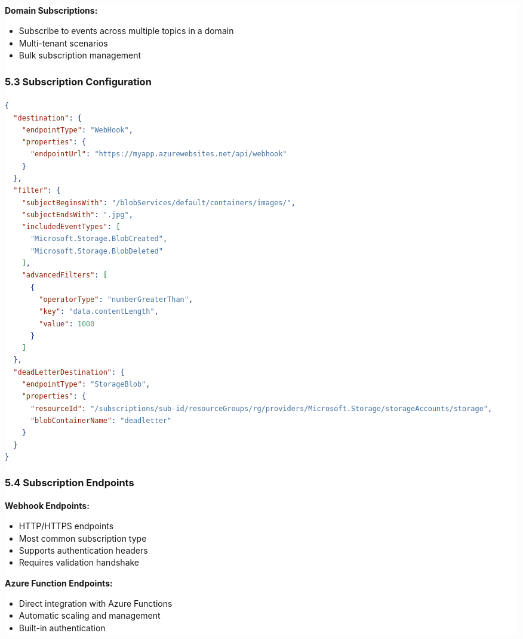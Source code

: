 **Domain Subscriptions:**
- Subscribe to events across multiple topics in a domain
- Multi-tenant scenarios
- Bulk subscription management

### 5.3 Subscription Configuration
```json
{
  "destination": {
    "endpointType": "WebHook",
    "properties": {
      "endpointUrl": "https://myapp.azurewebsites.net/api/webhook"
    }
  },
  "filter": {
    "subjectBeginsWith": "/blobServices/default/containers/images/",
    "subjectEndsWith": ".jpg",
    "includedEventTypes": [
      "Microsoft.Storage.BlobCreated",
      "Microsoft.Storage.BlobDeleted"
    ],
    "advancedFilters": [
      {
        "operatorType": "numberGreaterThan",
        "key": "data.contentLength",
        "value": 1000
      }
    ]
  },
  "deadLetterDestination": {
    "endpointType": "StorageBlob",
    "properties": {
      "resourceId": "/subscriptions/sub-id/resourceGroups/rg/providers/Microsoft.Storage/storageAccounts/storage",
      "blobContainerName": "deadletter"
    }
  }
}
```

### 5.4 Subscription Endpoints
**Webhook Endpoints:**
- HTTP/HTTPS endpoints
- Most common subscription type
- Supports authentication headers
- Requires validation handshake

**Azure Function Endpoints:**
- Direct integration with Azure Functions
- Automatic scaling and management
- Built-in authentication
